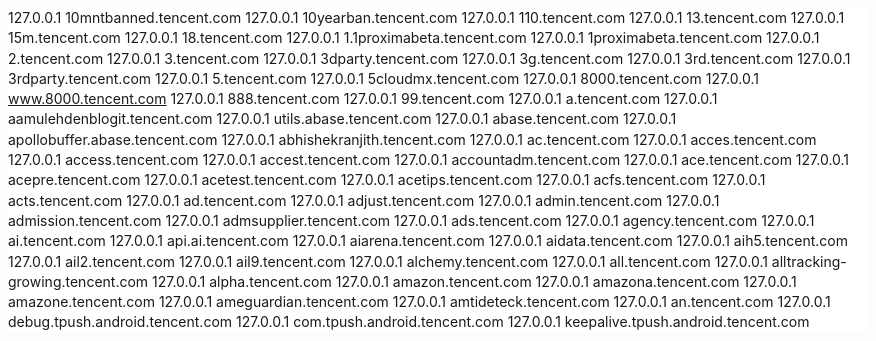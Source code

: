 127.0.0.1 10mntbanned.tencent.com
127.0.0.1 10yearban.tencent.com
127.0.0.1 110.tencent.com
127.0.0.1 13.tencent.com
127.0.0.1 15m.tencent.com
127.0.0.1 18.tencent.com
127.0.0.1 1.1proximabeta.tencent.com
127.0.0.1 1proximabeta.tencent.com
127.0.0.1 2.tencent.com
127.0.0.1 3.tencent.com
127.0.0.1 3dparty.tencent.com
127.0.0.1 3g.tencent.com
127.0.0.1 3rd.tencent.com
127.0.0.1 3rdparty.tencent.com
127.0.0.1 5.tencent.com
127.0.0.1 5cloudmx.tencent.com
127.0.0.1 8000.tencent.com
127.0.0.1 www.8000.tencent.com
127.0.0.1 888.tencent.com
127.0.0.1 99.tencent.com
127.0.0.1 a.tencent.com
127.0.0.1 aamulehdenblogit.tencent.com
127.0.0.1 utils.abase.tencent.com
127.0.0.1 abase.tencent.com
127.0.0.1 apollobuffer.abase.tencent.com
127.0.0.1 abhishekranjith.tencent.com
127.0.0.1 ac.tencent.com
127.0.0.1 acces.tencent.com
127.0.0.1 access.tencent.com
127.0.0.1 accest.tencent.com
127.0.0.1 accountadm.tencent.com
127.0.0.1 ace.tencent.com
127.0.0.1 acepre.tencent.com
127.0.0.1 acetest.tencent.com
127.0.0.1 acetips.tencent.com
127.0.0.1 acfs.tencent.com
127.0.0.1 acts.tencent.com
127.0.0.1 ad.tencent.com
127.0.0.1 adjust.tencent.com
127.0.0.1 admin.tencent.com
127.0.0.1 admission.tencent.com
127.0.0.1 admsupplier.tencent.com
127.0.0.1 ads.tencent.com
127.0.0.1 agency.tencent.com
127.0.0.1 ai.tencent.com
127.0.0.1 api.ai.tencent.com
127.0.0.1 aiarena.tencent.com
127.0.0.1 aidata.tencent.com
127.0.0.1 aih5.tencent.com
127.0.0.1 ail2.tencent.com
127.0.0.1 ail9.tencent.com
127.0.0.1 alchemy.tencent.com
127.0.0.1 all.tencent.com
127.0.0.1 alltracking-growing.tencent.com
127.0.0.1 alpha.tencent.com
127.0.0.1 amazon.tencent.com
127.0.0.1 amazona.tencent.com
127.0.0.1 amazone.tencent.com
127.0.0.1 ameguardian.tencent.com
127.0.0.1 amtideteck.tencent.com
127.0.0.1 an.tencent.com
127.0.0.1 debug.tpush.android.tencent.com
127.0.0.1 com.tpush.android.tencent.com
127.0.0.1 keepalive.tpush.android.tencent.com